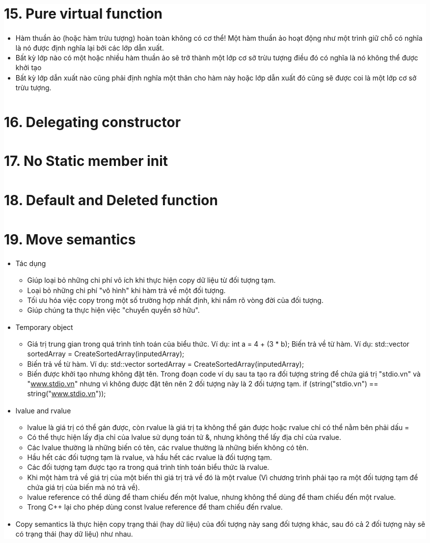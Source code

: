 # 15. Pure virtual function
* Hàm thuần ảo (hoặc hàm trừu tượng) hoàn toàn không có cơ thể! Một hàm thuần ảo hoạt động như một trình giữ chỗ có nghĩa là nó được định nghĩa lại bởi các lớp dẫn xuất.
* Bất kỳ lớp nào có một hoặc nhiều hàm thuần ảo sẽ trở thành một lớp cơ sở trừu tượng điều đó có nghĩa là nó không thể được khởi tạo
* Bất kỳ lớp dẫn xuất nào cũng phải định nghĩa một thân cho hàm này hoặc lớp dẫn xuất đó cũng sẽ được coi là một lớp cơ sở trừu tượng.


# 16.   Delegating constructor
# 17.   No Static member init
# 18.   Default and Deleted function
# 19.   Move semantics
- Tác dụng
  - Giúp loại bỏ những chi phí vô ích khi thực hiện copy dữ liệu từ đối tượng tạm.
  - Loại bỏ những chi phí "vô hình" khi hàm trả về một đối tượng.
  - Tối ưu hóa việc copy trong một số trường hợp nhất định, khi nắm rõ vòng đời của đối tượng.
  - Giúp chúng ta thực hiện việc "chuyển quyền sở hữu".


- Temporary object
    - Giá trị trung gian trong quá trình tính toán của biểu thức. Ví dụ: int a = 4 + (3 * b);
    Biến trả về từ hàm.
    Ví dụ: std::vector<int> sortedArray = CreateSortedArray(inputedArray);
    - Biến trả về từ hàm.
    Ví dụ: std::vector<int> sortedArray = CreateSortedArray(inputedArray);
    - Biến được khởi tạo nhưng không đặt tên. Trong đoạn code ví dụ sau ta tạo ra đối tượng string để chứa giá trị "stdio.vn" và "www.stdio.vn" nhưng vì không được đặt tên nên 2 đối tượng này là 2 đối tượng tạm.
    if (string("stdio.vn") == string("www.stdio.vn"));

- lvalue and rvalue
    - lvalue là giá trị có thể gán được, còn rvalue là giá trị ta không thể gán được hoặc rvalue chỉ có thể nằm bên phải dấu =
    - Có thể thực hiện lấy địa chỉ của lvalue sử dụng toán tử &, nhưng không thể lấy địa chỉ của rvalue.
    - Các lvalue thường là những biến có tên, các rvalue thường là những biến không có tên.
    - Hầu hết các đối tượng tạm là rvalue, và hầu hết các rvalue là đối tượng tạm.
    - Các đối tượng tạm được tạo ra trong quá trình tính toán biểu thức là rvalue.
    - Khi một hàm trả về giá trị của một biến thì giá trị trả về đó là một rvalue (Vì chương trình phải tạo ra một đối tượng tạm để chứa giá trị của biến mà nó trả về).
    - lvalue reference có thể dùng để tham chiếu đến một lvalue, nhưng không thể dùng để tham chiếu đến một rvalue.
    - Trong C++ lại cho phép dùng const lvalue reference để tham chiếu đến rvalue.
- Copy semantics là thực hiện copy trạng thái (hay dữ liệu) của đối tượng này sang đối tượng khác, sau đó cả 2 đối tượng này sẽ có trạng thái (hay dữ liệu) như nhau.
